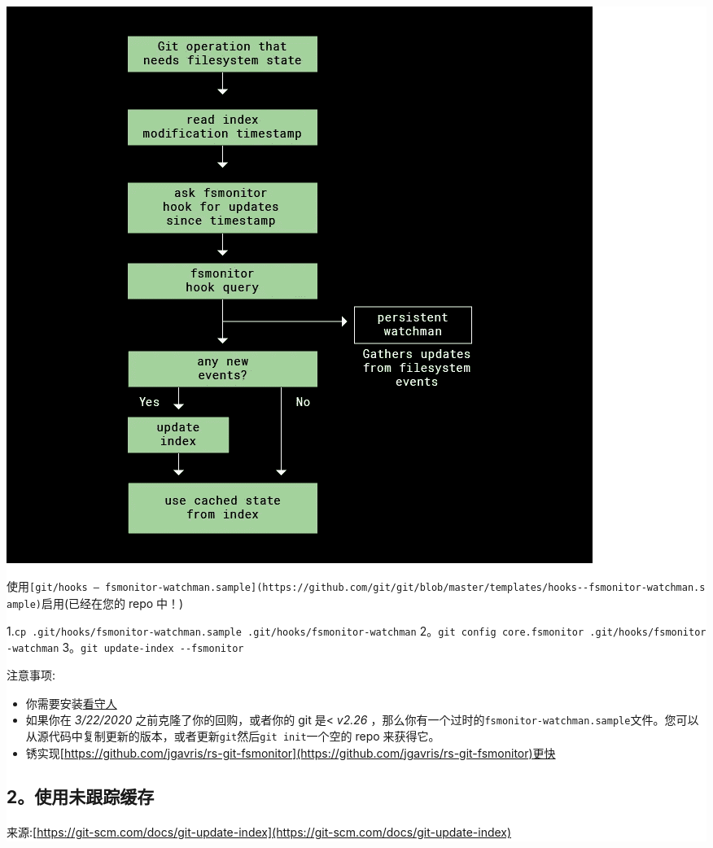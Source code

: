 ![](img/36319e0f594f83682de28fefa5daa120.png)

使用`[git/hooks — fsmonitor-watchman.sample](https://github.com/git/git/blob/master/templates/hooks--fsmonitor-watchman.sample)`启用(已经在您的 repo 中！)

1.`cp .git/hooks/fsmonitor-watchman.sample .git/hooks/fsmonitor-watchman`
2。`git config core.fsmonitor .git/hooks/fsmonitor-watchman` 3。`git update-index --fsmonitor`

注意事项:

*   你需要安装[看守人](https://facebook.github.io/watchman/docs/install.html)
*   如果你在 *3/22/2020* 之前克隆了你的回购，或者你的 git 是< *v2.26* ，那么你有一个过时的`fsmonitor-watchman.sample`文件。您可以从源代码中复制更新的版本，或者更新`git`然后`git init`一个空的 repo 来获得它。
*   锈实现[https://github.com/jgavris/rs-git-fsmonitor](https://github.com/jgavris/rs-git-fsmonitor)更快

## **2。使用未跟踪缓存**

来源:[https://git-scm.com/docs/git-update-index](https://git-scm.com/docs/git-update-index)
